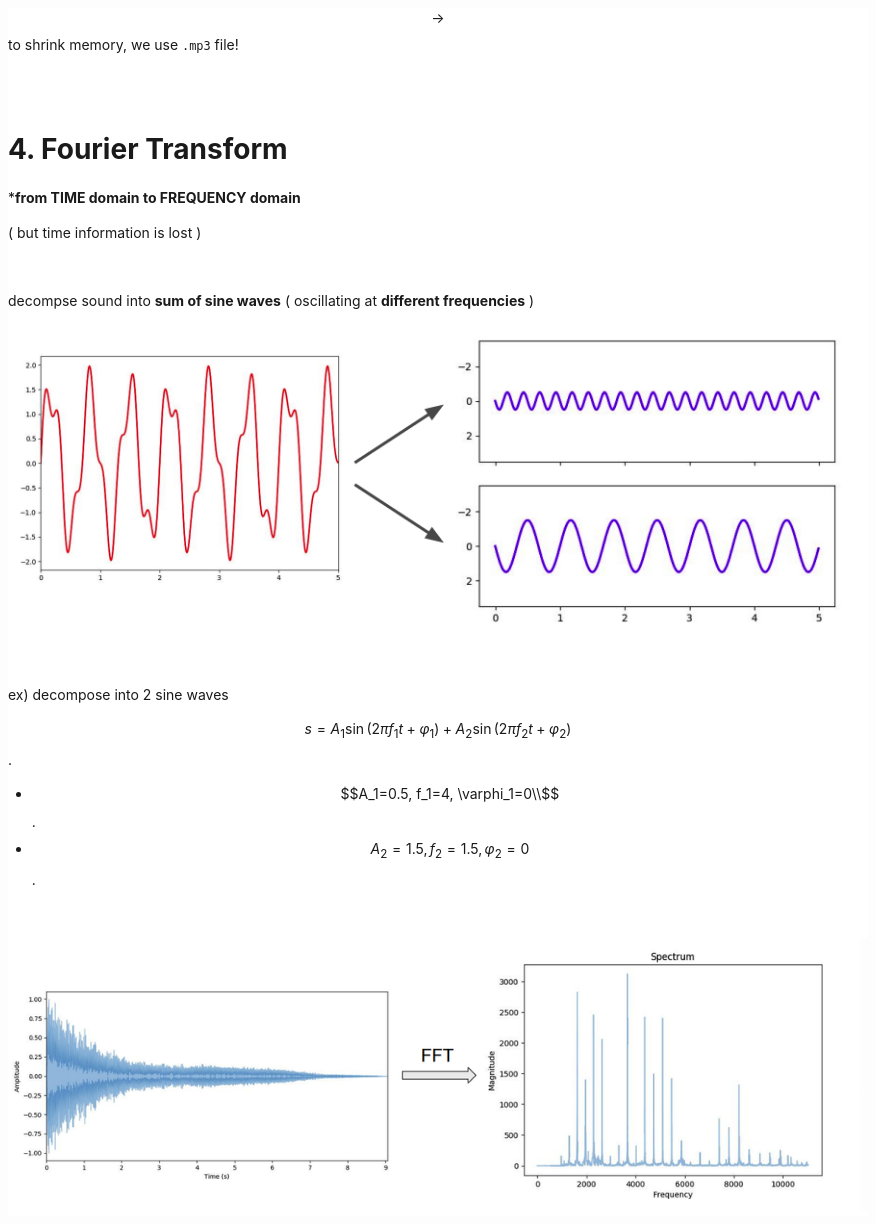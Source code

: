 $$\rightarrow$$ to shrink memory, we use `.mp3` file!

<br>

# 4. Fourier Transform

***from TIME domain to FREQUENCY domain**

( but time information is lost )

<br>

decompse sound into **sum of sine waves** ( oscillating at **different frequencies** )

![figure2](/assets/img/audio/img5.png)

<br>

ex) decompose into 2 sine waves

$$s=A_1 \sin \left(2 \pi f_1 t+\varphi_1\right)+A_2 \sin \left(2 \pi f_2 t+\varphi_2\right)$$.

- $$A_1=0.5, f_1=4, \varphi_1=0\\$$.
- $$A_2=1.5, f_2=1.5, \varphi_2=0$$.

<br>

![figure2](/assets/img/audio/img6.png)
